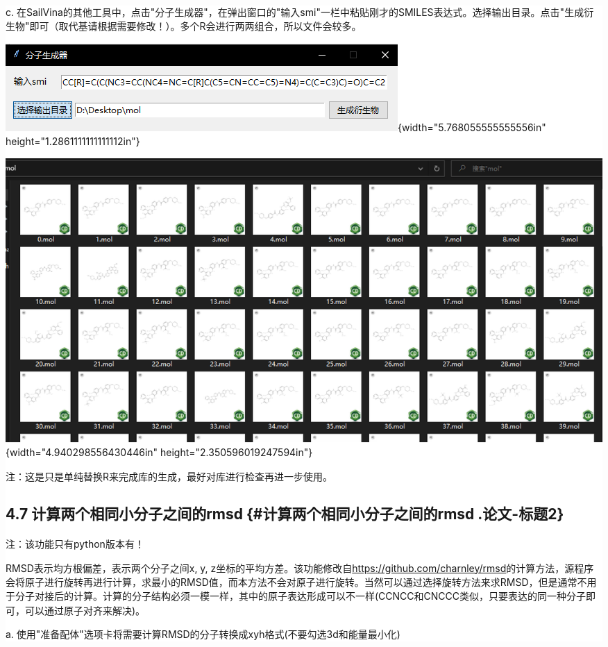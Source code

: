 c.  在SailVina的其他工具中，点击"分子生成器"，在弹出窗口的"输入smi"一栏中粘贴刚才的SMILES表达式。选择输出目录。点击"生成衍生物"即可（取代基请根据需要修改！）。多个R会进行两两组合，所以文件会较多。

![](./media/image91.png){width="5.768055555555556in"
height="1.2861111111111112in"}

![](./media/image92.png){width="4.940298556430446in"
height="2.350596019247594in"}

注：这是只是单纯替换R来完成库的生成，最好对库进行检查再进一步使用。

4.7 计算两个相同小分子之间的rmsd {#计算两个相同小分子之间的rmsd .论文-标题2}
--------------------------------

注：该功能只有python版本有！

RMSD表示均方根偏差，表示两个分子之间x, y,
z坐标的平均方差。该功能修改自<https://github.com/charnley/rmsd>的计算方法，源程序会将原子进行旋转再进行计算，求最小的RMSD值，而本方法不会对原子进行旋转。当然可以通过选择旋转方法来求RMSD，但是通常不用于分子对接后的计算。计算的分子结构必须一模一样，其中的原子表达形成可以不一样(CCNCC和CNCCC类似，只要表达的同一种分子即可，可以通过原子对齐来解决)。

a\.
使用"准备配体"选项卡将需要计算RMSD的分子转换成xyh格式(不要勾选3d和能量最小化)
